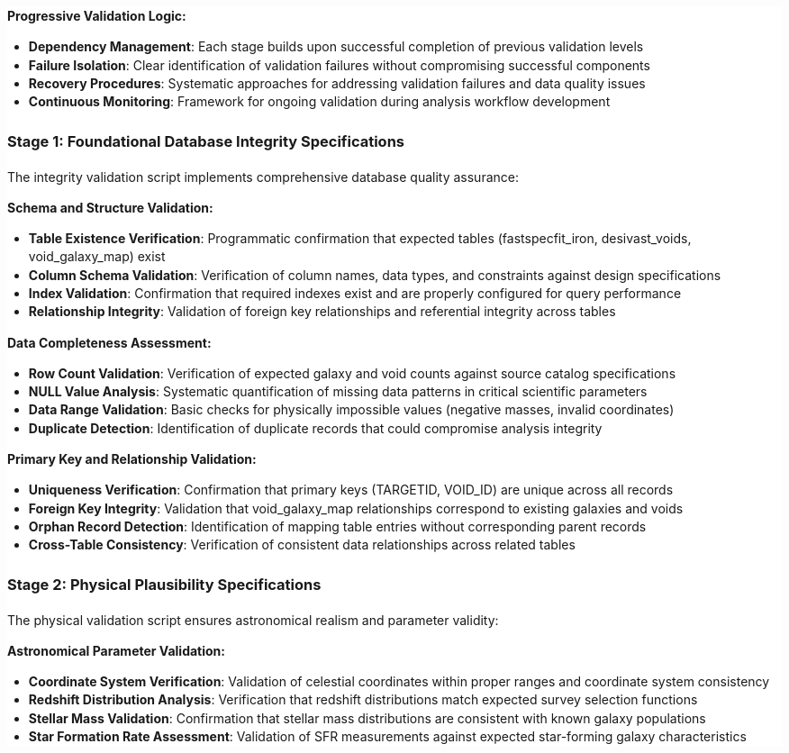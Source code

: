 **Progressive Validation Logic:**

- **Dependency Management**: Each stage builds upon successful completion of previous validation levels
- **Failure Isolation**: Clear identification of validation failures without compromising successful components
- **Recovery Procedures**: Systematic approaches for addressing validation failures and data quality issues
- **Continuous Monitoring**: Framework for ongoing validation during analysis workflow development

### **Stage 1: Foundational Database Integrity Specifications**

The integrity validation script implements comprehensive database quality assurance:

**Schema and Structure Validation:**

- **Table Existence Verification**: Programmatic confirmation that expected tables (fastspecfit_iron, desivast_voids, void_galaxy_map) exist
- **Column Schema Validation**: Verification of column names, data types, and constraints against design specifications
- **Index Validation**: Confirmation that required indexes exist and are properly configured for query performance
- **Relationship Integrity**: Validation of foreign key relationships and referential integrity across tables

**Data Completeness Assessment:**

- **Row Count Validation**: Verification of expected galaxy and void counts against source catalog specifications
- **NULL Value Analysis**: Systematic quantification of missing data patterns in critical scientific parameters
- **Data Range Validation**: Basic checks for physically impossible values (negative masses, invalid coordinates)
- **Duplicate Detection**: Identification of duplicate records that could compromise analysis integrity

**Primary Key and Relationship Validation:**

- **Uniqueness Verification**: Confirmation that primary keys (TARGETID, VOID_ID) are unique across all records
- **Foreign Key Integrity**: Validation that void_galaxy_map relationships correspond to existing galaxies and voids
- **Orphan Record Detection**: Identification of mapping table entries without corresponding parent records
- **Cross-Table Consistency**: Verification of consistent data relationships across related tables

### **Stage 2: Physical Plausibility Specifications**

The physical validation script ensures astronomical realism and parameter validity:

**Astronomical Parameter Validation:**

- **Coordinate System Verification**: Validation of celestial coordinates within proper ranges and coordinate system consistency
- **Redshift Distribution Analysis**: Verification that redshift distributions match expected survey selection functions
- **Stellar Mass Validation**: Confirmation that stellar mass distributions are consistent with known galaxy populations
- **Star Formation Rate Assessment**: Validation of SFR measurements against expected star-forming galaxy characteristics
